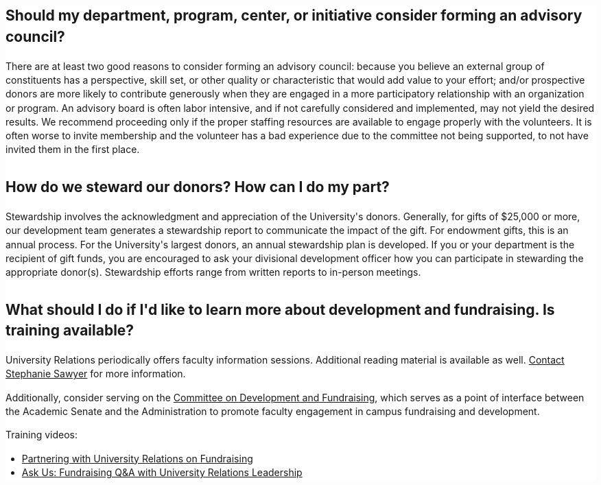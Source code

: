   <div>
    <h2 class="question">Should my department, program, center, or initiative consider forming an advisory council?</h2>
    <div class="response">
      <p>There are at least two good reasons to consider forming an advisory council: because you believe an external
        group of constituents has a perspective, skill set, or other quality or characteristic that would add value to
        your effort; and/or prospective donors are more likely to contribute generously when they are engaged in a more
        participatory relationship with an organization or program. An advisory board is often labor intensive, and if
        not carefully considered and implemented, may not yield the desired results. We recommend proceeding only if the
        proper staffing resources are available to engage properly with the volunteers. It is often worse to invite
        membership and the volunteer has a bad experience due to the committee not being supported, to not have invited
        them in the first place.</p>
    </div>
  </div>

  <div>
    <h2 class="question">How do we steward our donors? How can I do my part?</h2>
    <div class="response">
      <p>Stewardship involves the acknowledgment and appreciation of the University's donors. Generally, for gifts of
        $25,000 or more, our development team generates a stewardship report to communicate the impact of the gift. For
        endowment gifts, this is an annual process. For the University's largest donors, an annual stewardship plan is
        developed. If you or your department is the recipient of gift funds, you are encouraged to ask your divisional
        development officer how you can participate in stewarding the appropriate donor(s). Stewardship efforts range
        from written reports to in-person meetings.</p>
    </div>
  </div>

  <div>
    <h2 class="question">What should I do if I'd like to learn more about development and fundraising. Is training
      available?</h2>
    <div class="response">
      <p>University Relations periodically offers faculty information sessions. Additional reading material is available
        as well. <a href="mailto:sawyer@ucsc.edu">Contact Stephanie Sawyer</a> for more information.</p>
      <p>Additionally, consider serving on the <a
          href="https://senate.ucsc.edu/committees/cdf-committee-on-development-and-fundraising/">Committee on
          Development and Fundraising</a>, which serves as a point of interface between the Academic Senate and the
        Administration to promote faculty engagement in campus fundraising and development.</p>
      <p>Training videos:</p>
        <ul>
          <li><a href= "https://drive.google.com/file/d/1Rn7xW2wljngbE-hnLxYwhTIvrS2qwKjl/view">Partnering with University Relations on Fundraising</a></li>
          <li><a href= "https://drive.google.com/file/d/1PspZ96oljPYSj3ARN56AllnnGpUZsEWL/view">Ask Us: Fundraising Q&A with University Relations Leadership</a></li>
        </ul>
    </div>
  </div>

</section>
